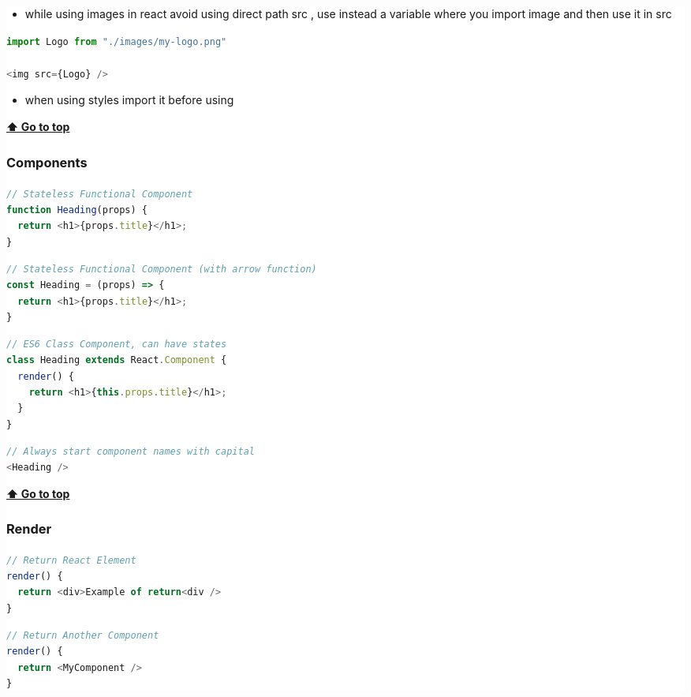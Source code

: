 * while using images in react avoid using direct path src , use instead a variable where you import image and then use it in src
```javascript
import Logo from "./images/my-logo.png"

<img src={Logo} />
```
* when using styles import it before using

**[⬆ Go to top](#table-of-contents)**

### Components
```javascript
// Stateless Functional Component
function Heading(props) {
  return <h1>{props.title}</h1>;
}
```

```javascript
// Stateless Functional Component (with arrow function)
const Heading = (props) => {
  return <h1>{props.title}</h1>;
}
```

```javascript
// ES6 Class Component, can have states
class Heading extends React.Component {
  render() {
    return <h1>{this.props.title}</h1>;
  }
}
```

```javascript
// Always start component names with capital
<Heading />
```
**[⬆ Go to top](#table-of-contents)**

### Render
```javascript
// Return React Element
render() {
  return <div>Example of return<div />
}
```

```javascript
// Return Another Component
render() {
  return <MyComponent />
}
```
